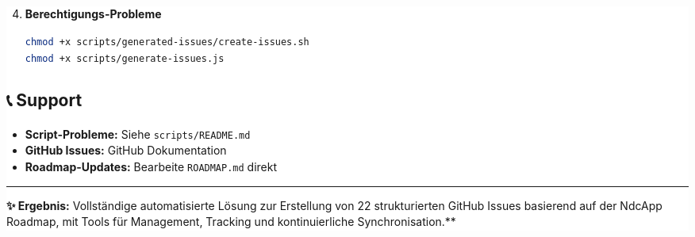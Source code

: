 4. **Berechtigungs-Probleme**
   ```bash
   chmod +x scripts/generated-issues/create-issues.sh
   chmod +x scripts/generate-issues.js
   ```

## 📞 Support

- **Script-Probleme:** Siehe `scripts/README.md`
- **GitHub Issues:** GitHub Dokumentation
- **Roadmap-Updates:** Bearbeite `ROADMAP.md` direkt

---

**✨ Ergebnis:** Vollständige automatisierte Lösung zur Erstellung von 22 strukturierten GitHub Issues basierend auf der NdcApp Roadmap, mit Tools für Management, Tracking und kontinuierliche Synchronisation.**